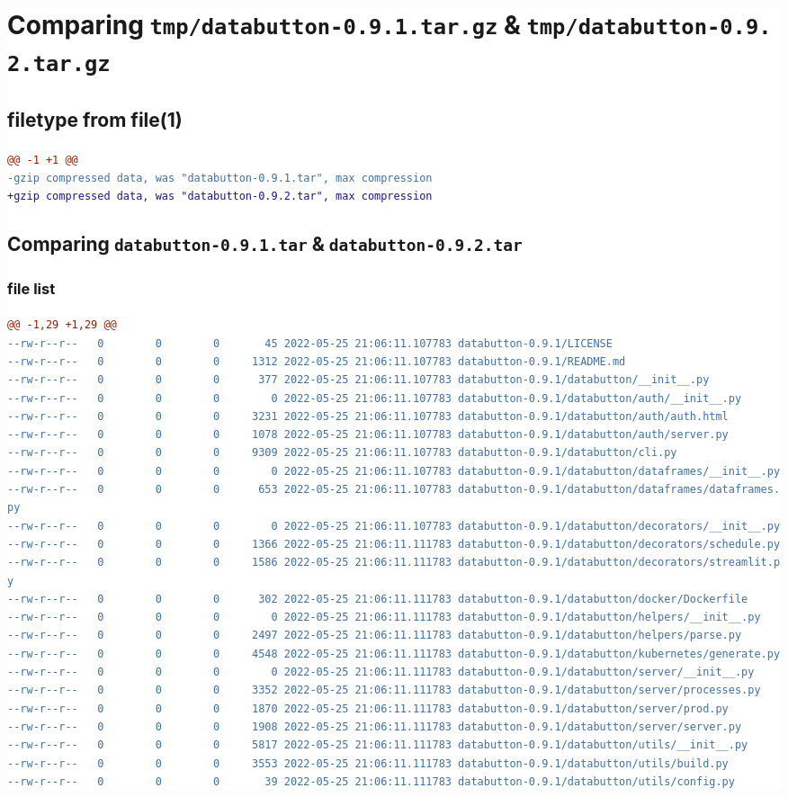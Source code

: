 # Comparing `tmp/databutton-0.9.1.tar.gz` & `tmp/databutton-0.9.2.tar.gz`

## filetype from file(1)

```diff
@@ -1 +1 @@
-gzip compressed data, was "databutton-0.9.1.tar", max compression
+gzip compressed data, was "databutton-0.9.2.tar", max compression
```

## Comparing `databutton-0.9.1.tar` & `databutton-0.9.2.tar`

### file list

```diff
@@ -1,29 +1,29 @@
--rw-r--r--   0        0        0       45 2022-05-25 21:06:11.107783 databutton-0.9.1/LICENSE
--rw-r--r--   0        0        0     1312 2022-05-25 21:06:11.107783 databutton-0.9.1/README.md
--rw-r--r--   0        0        0      377 2022-05-25 21:06:11.107783 databutton-0.9.1/databutton/__init__.py
--rw-r--r--   0        0        0        0 2022-05-25 21:06:11.107783 databutton-0.9.1/databutton/auth/__init__.py
--rw-r--r--   0        0        0     3231 2022-05-25 21:06:11.107783 databutton-0.9.1/databutton/auth/auth.html
--rw-r--r--   0        0        0     1078 2022-05-25 21:06:11.107783 databutton-0.9.1/databutton/auth/server.py
--rw-r--r--   0        0        0     9309 2022-05-25 21:06:11.107783 databutton-0.9.1/databutton/cli.py
--rw-r--r--   0        0        0        0 2022-05-25 21:06:11.107783 databutton-0.9.1/databutton/dataframes/__init__.py
--rw-r--r--   0        0        0      653 2022-05-25 21:06:11.107783 databutton-0.9.1/databutton/dataframes/dataframes.py
--rw-r--r--   0        0        0        0 2022-05-25 21:06:11.107783 databutton-0.9.1/databutton/decorators/__init__.py
--rw-r--r--   0        0        0     1366 2022-05-25 21:06:11.111783 databutton-0.9.1/databutton/decorators/schedule.py
--rw-r--r--   0        0        0     1586 2022-05-25 21:06:11.111783 databutton-0.9.1/databutton/decorators/streamlit.py
--rw-r--r--   0        0        0      302 2022-05-25 21:06:11.111783 databutton-0.9.1/databutton/docker/Dockerfile
--rw-r--r--   0        0        0        0 2022-05-25 21:06:11.111783 databutton-0.9.1/databutton/helpers/__init__.py
--rw-r--r--   0        0        0     2497 2022-05-25 21:06:11.111783 databutton-0.9.1/databutton/helpers/parse.py
--rw-r--r--   0        0        0     4548 2022-05-25 21:06:11.111783 databutton-0.9.1/databutton/kubernetes/generate.py
--rw-r--r--   0        0        0        0 2022-05-25 21:06:11.111783 databutton-0.9.1/databutton/server/__init__.py
--rw-r--r--   0        0        0     3352 2022-05-25 21:06:11.111783 databutton-0.9.1/databutton/server/processes.py
--rw-r--r--   0        0        0     1870 2022-05-25 21:06:11.111783 databutton-0.9.1/databutton/server/prod.py
--rw-r--r--   0        0        0     1908 2022-05-25 21:06:11.111783 databutton-0.9.1/databutton/server/server.py
--rw-r--r--   0        0        0     5817 2022-05-25 21:06:11.111783 databutton-0.9.1/databutton/utils/__init__.py
--rw-r--r--   0        0        0     3553 2022-05-25 21:06:11.111783 databutton-0.9.1/databutton/utils/build.py
--rw-r--r--   0        0        0       39 2022-05-25 21:06:11.111783 databutton-0.9.1/databutton/utils/config.py
```